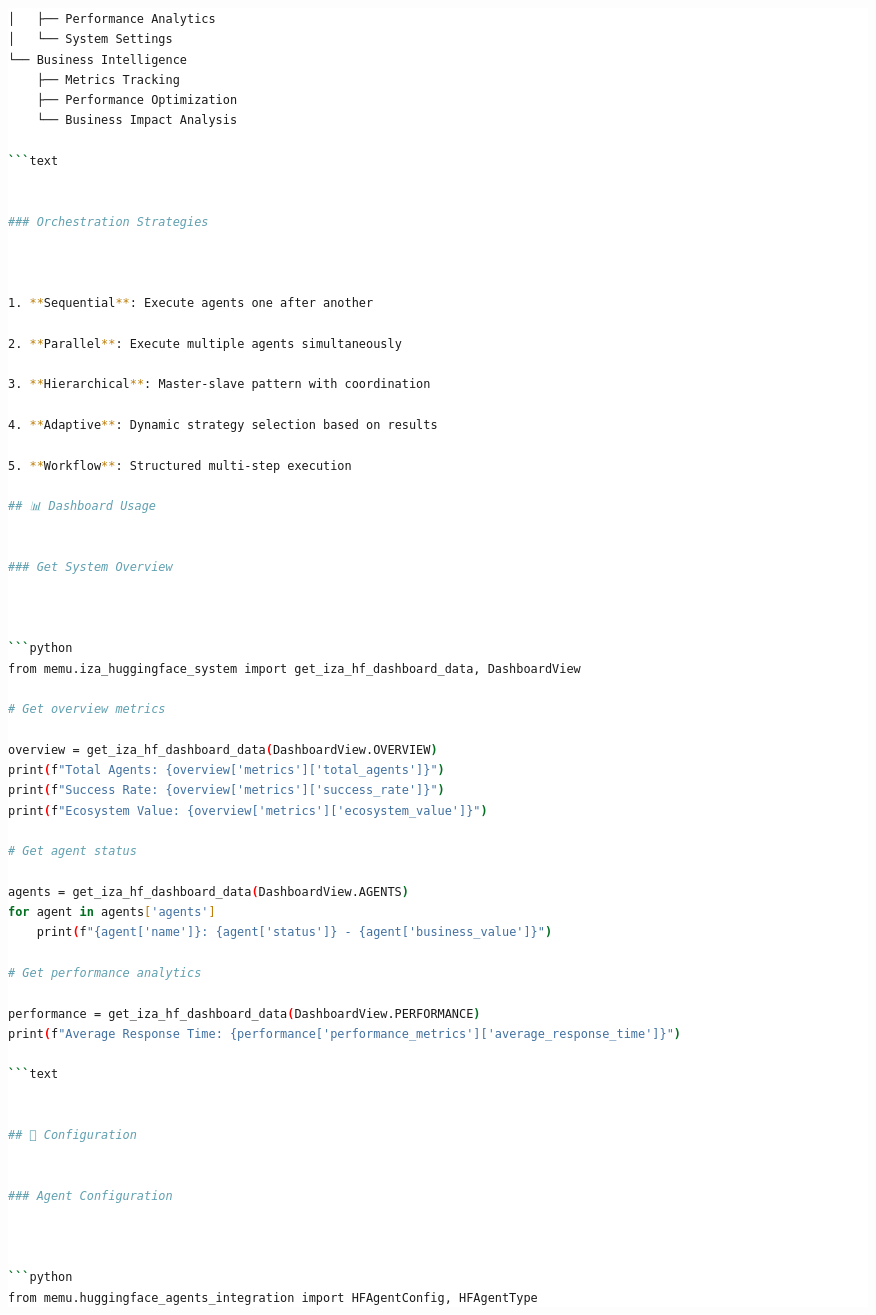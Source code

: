 ```bash
│   ├── Performance Analytics
│   └── System Settings
└── Business Intelligence
    ├── Metrics Tracking
    ├── Performance Optimization
    └── Business Impact Analysis

```text


### Orchestration Strategies



1. **Sequential**: Execute agents one after another

2. **Parallel**: Execute multiple agents simultaneously

3. **Hierarchical**: Master-slave pattern with coordination

4. **Adaptive**: Dynamic strategy selection based on results

5. **Workflow**: Structured multi-step execution

## 📊 Dashboard Usage


### Get System Overview



```python
from memu.iza_huggingface_system import get_iza_hf_dashboard_data, DashboardView

# Get overview metrics

overview = get_iza_hf_dashboard_data(DashboardView.OVERVIEW)
print(f"Total Agents: {overview['metrics']['total_agents']}")
print(f"Success Rate: {overview['metrics']['success_rate']}")
print(f"Ecosystem Value: {overview['metrics']['ecosystem_value']}")

# Get agent status

agents = get_iza_hf_dashboard_data(DashboardView.AGENTS)
for agent in agents['agents']
    print(f"{agent['name']}: {agent['status']} - {agent['business_value']}")

# Get performance analytics

performance = get_iza_hf_dashboard_data(DashboardView.PERFORMANCE)
print(f"Average Response Time: {performance['performance_metrics']['average_response_time']}")

```text


## 🔧 Configuration


### Agent Configuration



```python
from memu.huggingface_agents_integration import HFAgentConfig, HFAgentType
```